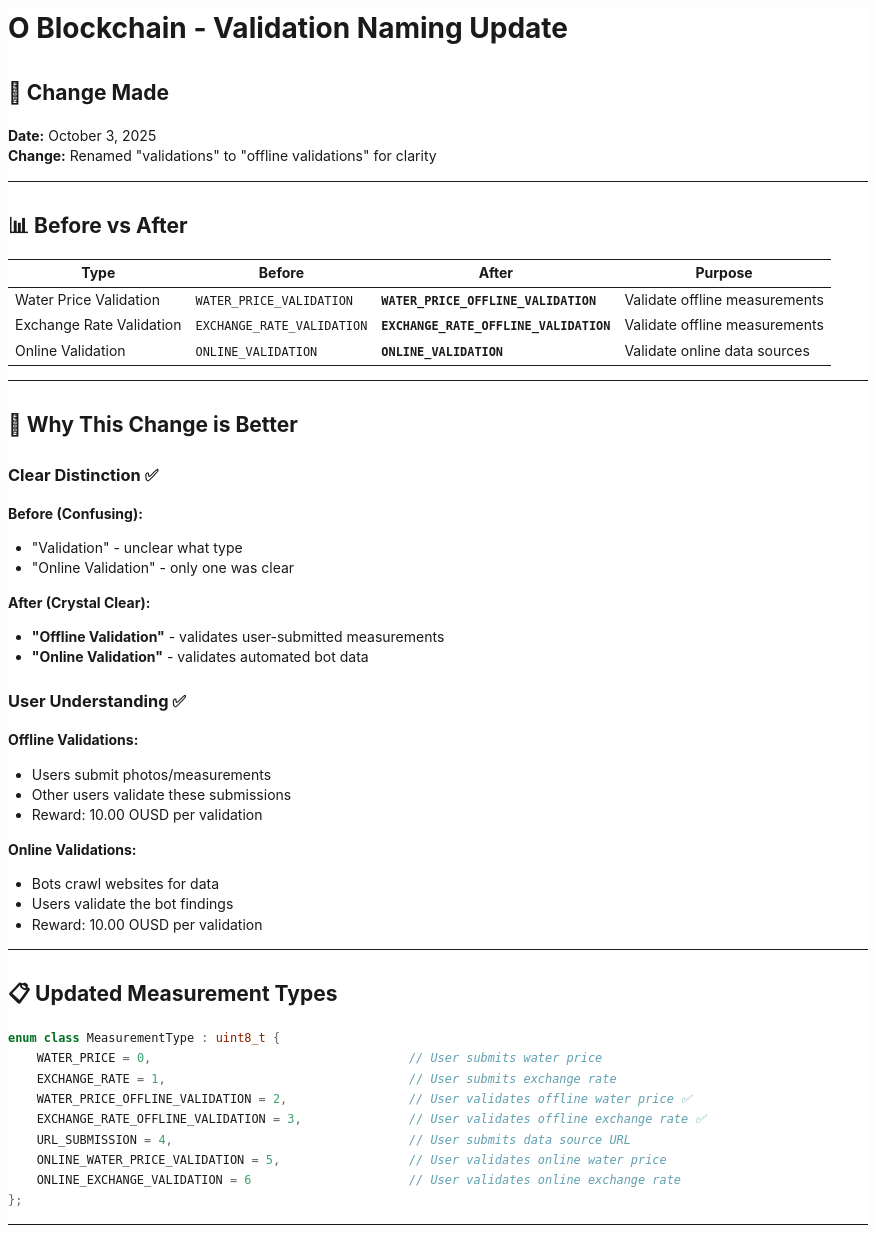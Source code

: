 # O Blockchain - Validation Naming Update

## 🔧 **Change Made**

**Date:** October 3, 2025  
**Change:** Renamed "validations" to "offline validations" for clarity

---

## 📊 **Before vs After**

| **Type** | **Before** | **After** | **Purpose** |
|----------|------------|-----------|-------------|
| Water Price Validation | `WATER_PRICE_VALIDATION` | **`WATER_PRICE_OFFLINE_VALIDATION`** | Validate offline measurements |
| Exchange Rate Validation | `EXCHANGE_RATE_VALIDATION` | **`EXCHANGE_RATE_OFFLINE_VALIDATION`** | Validate offline measurements |
| Online Validation | `ONLINE_VALIDATION` | **`ONLINE_VALIDATION`** | Validate online data sources |

---

## 🎯 **Why This Change is Better**

### **Clear Distinction** ✅

**Before (Confusing):**
- "Validation" - unclear what type
- "Online Validation" - only one was clear

**After (Crystal Clear):**
- **"Offline Validation"** - validates user-submitted measurements
- **"Online Validation"** - validates automated bot data

### **User Understanding** ✅

**Offline Validations:**
- Users submit photos/measurements
- Other users validate these submissions
- Reward: 10.00 OUSD per validation

**Online Validations:**
- Bots crawl websites for data
- Users validate the bot findings
- Reward: 10.00 OUSD per validation

---

## 📋 **Updated Measurement Types**

```cpp
enum class MeasurementType : uint8_t {
    WATER_PRICE = 0,                                    // User submits water price
    EXCHANGE_RATE = 1,                                  // User submits exchange rate
    WATER_PRICE_OFFLINE_VALIDATION = 2,                 // User validates offline water price ✅
    EXCHANGE_RATE_OFFLINE_VALIDATION = 3,               // User validates offline exchange rate ✅
    URL_SUBMISSION = 4,                                 // User submits data source URL
    ONLINE_WATER_PRICE_VALIDATION = 5,                  // User validates online water price
    ONLINE_EXCHANGE_VALIDATION = 6                      // User validates online exchange rate
};
```

---